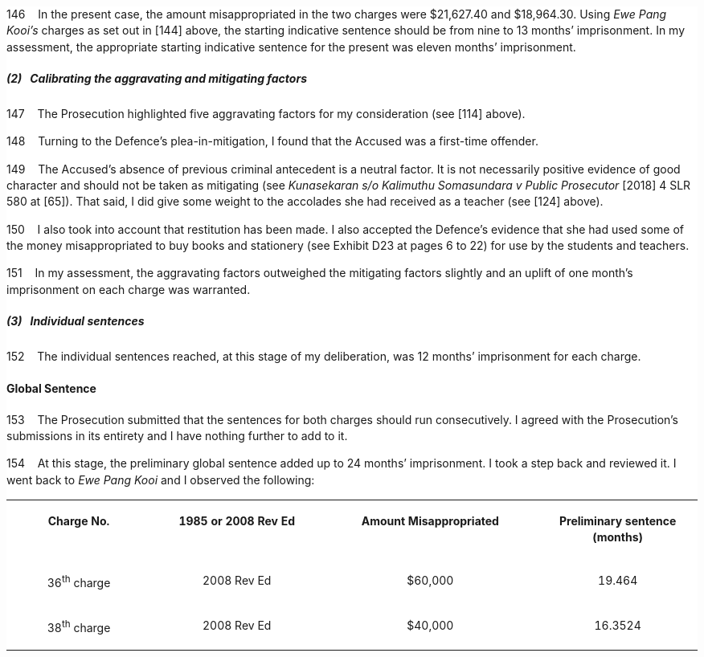 146    In the present case, the amount misappropriated in the two charges were $21,627.40 and $18,964.30. Using _Ewe Pang Kooi’s_ charges as set out in \[144\] above, the starting indicative sentence should be from nine to 13 months’ imprisonment. In my assessment, the appropriate starting indicative sentence for the present was eleven months’ imprisonment.

##### (2)   Calibrating the aggravating and mitigating factors

147    The Prosecution highlighted five aggravating factors for my consideration (see \[114\] above).

148    Turning to the Defence’s plea-in-mitigation, I found that the Accused was a first-time offender.

149    The Accused’s absence of previous criminal antecedent is a neutral factor. It is not necessarily positive evidence of good character and should not be taken as mitigating (see _Kunasekaran s/o Kalimuthu Somasundara v Public Prosecutor_ <span class="citation">\[2018\] 4 SLR 580</span> at \[65\]). That said, I did give some weight to the accolades she had received as a teacher (see \[124\] above).

150    I also took into account that restitution has been made. I also accepted the Defence’s evidence that she had used some of the money misappropriated to buy books and stationery (see Exhibit D23 at pages 6 to 22) for use by the students and teachers.

151    In my assessment, the aggravating factors outweighed the mitigating factors slightly and an uplift of one month’s imprisonment on each charge was warranted.

##### (3)   Individual sentences

152    The individual sentences reached, at this stage of my deliberation, was 12 months’ imprisonment for each charge.

#### Global Sentence

153    The Prosecution submitted that the sentences for both charges should run consecutively. I agreed with the Prosecution’s submissions in its entirety and I have nothing further to add to it.

154    At this stage, the preliminary global sentence added up to 24 months’ imprisonment. I took a step back and reviewed it. I went back to _Ewe Pang Kooi_ and I observed the following:

<table align="center" cellpadding="0" cellspacing="0" class="Judg-2-tblr" frame="all" pgwide="1"><colgroup><col width="20.94%"> <col width="24.8%"> <col width="31.16%"> <col width="23.1%"> </colgroup><tbody><tr><td align="left" class="br" rowspan="1" valign="top"><p align="center" class="Table-Para-1"><b>Charge No.</b></p></td><td align="left" class="br" rowspan="1" valign="top"><p align="center" class="Table-Para-1"><b>1985 or 2008 Rev Ed</b></p></td><td align="left" class="br" rowspan="1" valign="top"><p align="center" class="Table-Para-1"><b>Amount Misappropriated</b></p></td><td align="left" class="b" rowspan="1" valign="top"><p align="center" class="Table-Para-1"><b>Preliminary sentence (months)</b></p></td></tr><tr><td align="left" class="br" rowspan="1" valign="top"><p align="center" class="Table-Para-1">36<sup>th</sup> charge</p></td><td align="left" class="br" rowspan="1" valign="top"><p align="center" class="Table-Para-1">2008 Rev Ed</p></td><td align="left" class="br" rowspan="1" valign="top"><p align="center" class="Table-Para-1">$60,000</p></td><td align="left" class="b" rowspan="1" valign="top"><p align="center" class="Table-Para-1">19.464</p></td></tr><tr><td align="left" class="r" rowspan="1" valign="top"><p align="center" class="Table-Para-1">38<sup>th</sup> charge</p></td><td align="left" class="r" rowspan="1" valign="top"><p align="center" class="Table-Para-1">2008 Rev Ed</p></td><td align="left" class="r" rowspan="1" valign="top"><p align="center" class="Table-Para-1">$40,000</p></td><td align="left" class="" rowspan="1" valign="top"><p align="center" class="Table-Para-1">16.3524</p></td></tr></tbody></table>


[^1]: At the beginning of the trial, the Prosecution stated that the amount collected for 2017 was $36,050.50. At the concluding stage of the trial, a re-calculation and checking of the evidence by the Prosecution revealed that the correct amount should be $36,005.50, a discrepancy of $45.
[^2]: At the beginning of the trial, the Prosecution stated that the amount misappropriated was $19,009.30. In view of the discrepancy in the amount collected for 2017 (see footnote 1), a consequential amendment of the amount misappropriated was required. The correct amount was $18,964.30.
[^3]: Insp Aruna was PW3.
[^4]: SI Navinder was PW4.
[^5]: SI Mahmud was PW5.
[^6]: Notes of Evidence (“NE”), 29 January 2019, 4/13-23 and 86/19-27
[^7]: NE, 29 January 2019, 5/8-12 and 86/1-4
[^8]: NE, 29 January 2019, 71/13-23 and 87/21-25
[^9]: NE, 29 January 2019, 60/12-61/7 and 88/7-14
[^10]: NE, 29 January 2019, 29/14-23
[^11]: NE, 29 January 2019, 29/25-27
[^12]: NE, 24 June 2019, 50/8-17
[^13]: NE, 24 June 2019, 79/14-80/13
[^14]: NE, 24 June 2019, 50/22-25
[^15]: NE, 24 June 2019, 50/29-51/2
[^16]: NE, 24 June 2019, 7/17-18
[^17]: NE, 24 June 2019, 36/13-17
[^18]: NE, 24 June 2019, 44/1-7
[^19]: NE, 24 June 2019, 44/22-45/1
[^20]: NE, 24 June 2019, 49/10-20 and 51/24-26
[^21]: Defence’s Skeletal Submissions for Trial-within-Trial (“DSAH”) dated 25 June 2019 at \[3\]-\[5\] and \[19\]
[^22]: DSAH at \[6\]
[^23]: NE, 24 June 2019, 38/17-26
[^24]: NE, 24 June 2019, 43/22-31
[^25]: NE, 24 June 2019, 42/12-43/4
[^26]: DSAH at \[9\], \[26(b)\]-\[26(c)\] and \[26(f)\]
[^27]: NE, 24 June 2019, 45/3-8
[^28]: DSAH at \[26(f)\]
[^29]: DSAH at \[16\]
[^30]: DSAH at \[26(d)\]
[^31]: DSAH at \[26(e)\]
[^32]: DSAH at \[17\]
[^33]: DSAH at \[34\]
[^34]: NE, 28 January 2019, 21/15-22/21
[^35]: NE, 28 January 2019, 19/31-20/7 and 29/4-30/1
[^36]: NE, 29 January 2019, 108/24-109/6
[^37]: NE, 29 January 2019, 89/9-11
[^38]: NE, 24 June 2019, 91/6-23
[^39]: NE, 29 January 2019, 87/9-20
[^40]: NE, 24 June 2019, 17/4-21
[^41]: NE, 29 January 2019, 6/4-7 and 86/5-9
[^42]: NE, 24 June 2019, 48/11-17
[^43]: NE, 24 June 2019, 48/19-22
[^44]: NE, 24 June 2019, 48/27-49/8
[^45]: NE, 24 June 2019, 73/6-17
[^46]: Prosecution’s Submissions for Ancillary Hearing (“PSAH”) at \[19\]
[^47]: PSAH at \[20\] citing NE, 24 June 2019, 87/15-22
[^48]: NE, 25 June 2019, 33/2-13
[^49]: NE, 26 June 2019, 45/3-9
[^50]: NE, 24 June 2019, 86/19-26
[^51]: NE, 23 July 2020, 72/9-73/1
[^52]: Defence’s Closing Submissions dated 4 December 2020 (“DCS”) at \[38\]
[^53]: DCS at \[138\]
[^54]: DCS at \[45\]
[^55]: DCS at \[42\]
[^56]: DCS at \[143\]
[^57]: DCS at \[37\]
[^58]: DCS at \[54\]
[^59]: DCS at \[136\]
[^60]: DCS at \[84\]
[^61]: DCS at \[127\]
[^62]: DCS at \[47\]
[^63]: DCS at \[105\]
[^64]: DCS at \[202\]
[^65]: NE, 11 December 2020, 21/13-23/12
[^66]: DCS at \[161\]
[^67]: NE, 6 October 2020, 2/29-3/3
[^68]: For example, Exhibits P12-2, P12-4, P12-6, P12-8, P35-1, P35-2, P32-3, P35-7, P36-4
[^69]: DCS at \[40\]
[^70]: DCS at \[135\]
[^71]: NE, 11 December 2020, 42/4-26
[^72]: NE, 6 October 2020, 57/8-25
[^73]: NE, 6 October 2020, 75/31-76/6
[^74]: NE, 28 November 2018, 103/23-29
[^75]: NE, 11 December 2020, 39/24-40/23
[^76]: NE, 22 July 2020, 94/6-18
[^77]: Exhibit D9
[^78]: NE, 6 October 2020, 54/27-55-4
[^79]: Exhibits P6-31
[^80]: NE, 20 July 2020, 56/2-27
[^81]: NE, 20 July 2020, 26/13-29
[^82]: NE, 20 July 2020, 33/4
[^83]: NE, 20 July 2020, 35/25-36/11, 37/7-11, 57/14-18, 58/32-59/3
[^84]: DCS at \[131\]
[^85]: Exhibit P73 at Q10/A10
[^86]: Exhibit P101-1
[^87]: NE, 28 November 2018, 106/19-108/28
[^88]: Exhibit P73 at Q10/A10 referring to “_invoice 0014_”
[^89]: NE, 6 October 2020, 51/6-14
[^90]: Amended Document D
[^91]: DCS at \[179\]
[^92]: Exhibit P52 at Q10/A10
[^93]: NE, 7 October 2020, 33/11-35/23
[^94]: Exhibits P53-P68
[^95]: Exhibit P58 compared with Exhibit D3 Pages 17-18
[^96]: NE, 7 October 2020, 26/29-28/4
[^97]: NE, 7 October 2020, 28/26-28
[^98]: NE, 7 October 2020, 29/1-31/22
[^99]: NE, 7 October 2020, 20/25-21/25
[^100]: NE, 11 December 2020, 28/31-29/5
[^101]: Exhibit P52 at Q10/A10
[^102]: NE, 6 October 2020, 55/3-17, 109/18-110/14
[^103]: NE, 6 October 2020, 36/17-26
[^104]: Exhibit P69 at Q10/A10
[^105]: Exhibit P69 at Q11/A11
[^106]: Exhibit P69 at page 2
[^107]: Exhibit P74 at page 4
[^108]: NE, 6 October 2020, 101/16-20
[^109]: Exhibit P52 at Q14/A14
[^110]: NE, 7 October 2020, 73/23-30
[^111]: Exhibit P69 at Q14/A14
[^112]: Exhibit P52 at Q15/A14
[^113]: NE, 7 October 2020, 74/12-16
[^114]: NE, 7 October 2020, 19/10-28
[^115]: NE, 18 July 2019, 74/4-75/20 and 108/20-109/8
[^116]: NE, 22 July 2020, 72/5-15
[^117]: NE, 23 July 2020, 13/5-22
[^118]: Prosecution’s Sentencing Submissions (“PSS”) at \[3\]
[^119]: PSS at \[12\]-\[13\]
[^120]: PSS at \[3\]
[^121]: PSS at \[10\]-\[11\]
[^122]: PSS at \[9\]
[^123]: PSS at \[14\]-\[15\]
[^124]: PSS at \[16\]
[^125]: NE, 24 February 2021, 3/25-4/4
[^126]: Prosecution’s Sentencing Bundle of Authorities (“PSBA”) at Tab 3
[^127]: PSS at \[17\] and \[19\]
[^128]: PSS at \[22(a)-(b)\]
[^129]: NE, 24 February 2021, 13/4-8
[^130]: PSS at \[25\]
[^131]: PSS at \[24\]
[^132]: PSS at \[27\]
[^133]: PSS at \[31(c)\]
[^134]: PSBA at Tab 5
[^135]: PSS at \[32(b)\]
[^136]: PSS at \[34\]-\[35\]
[^137]: PSS at \[33\] and \[36\]
[^138]: Mitigation Plea (“MP”) at \[9\]
[^139]: MP at Tab A
[^140]: MP at Tab B
[^141]: MP at \[6\]
[^142]: MP at \[18\]
[^143]: MP at \[25\]
[^144]: MP at \[21\]
[^145]: MP at \[22\]
[^146]: MP at \[23\]
[^147]: MP at \[10\] and \[34\]
[^148]: MP at \[11\]
[^149]: MP at \[16\]-\[17\] and Tab G
[^150]: MP at \[15\]
[^151]: NE, 24 February 2021, 24/15
[^152]: NE, 5 March 2021, 2/9-32
[^153]: NE, 24 February 2021, 9/29-10/77
[^154]: Rounded to the nearest whole month.